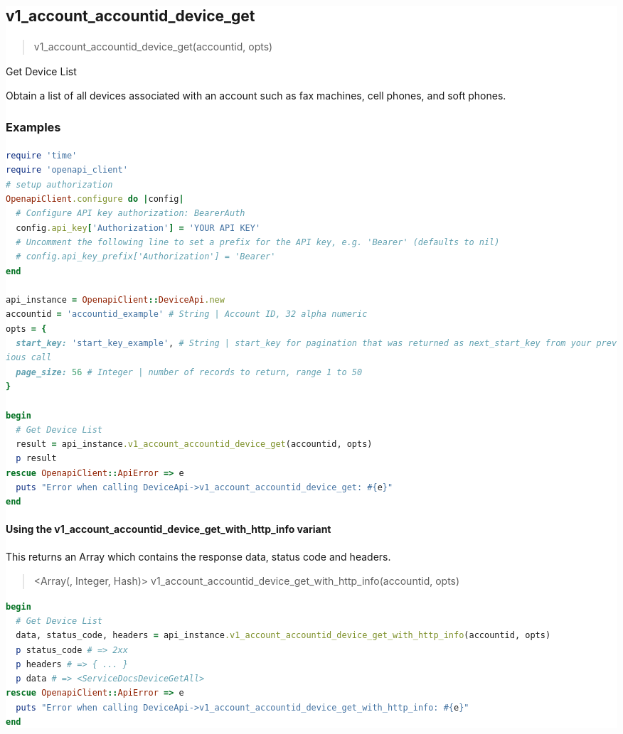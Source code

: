 
## v1_account_accountid_device_get

> <ServiceDocsDeviceGetAll> v1_account_accountid_device_get(accountid, opts)

Get Device List

Obtain a list of all devices associated with an account such as fax machines, cell phones, and soft phones.

### Examples

```ruby
require 'time'
require 'openapi_client'
# setup authorization
OpenapiClient.configure do |config|
  # Configure API key authorization: BearerAuth
  config.api_key['Authorization'] = 'YOUR API KEY'
  # Uncomment the following line to set a prefix for the API key, e.g. 'Bearer' (defaults to nil)
  # config.api_key_prefix['Authorization'] = 'Bearer'
end

api_instance = OpenapiClient::DeviceApi.new
accountid = 'accountid_example' # String | Account ID, 32 alpha numeric
opts = {
  start_key: 'start_key_example', # String | start_key for pagination that was returned as next_start_key from your previous call
  page_size: 56 # Integer | number of records to return, range 1 to 50
}

begin
  # Get Device List
  result = api_instance.v1_account_accountid_device_get(accountid, opts)
  p result
rescue OpenapiClient::ApiError => e
  puts "Error when calling DeviceApi->v1_account_accountid_device_get: #{e}"
end
```

#### Using the v1_account_accountid_device_get_with_http_info variant

This returns an Array which contains the response data, status code and headers.

> <Array(<ServiceDocsDeviceGetAll>, Integer, Hash)> v1_account_accountid_device_get_with_http_info(accountid, opts)

```ruby
begin
  # Get Device List
  data, status_code, headers = api_instance.v1_account_accountid_device_get_with_http_info(accountid, opts)
  p status_code # => 2xx
  p headers # => { ... }
  p data # => <ServiceDocsDeviceGetAll>
rescue OpenapiClient::ApiError => e
  puts "Error when calling DeviceApi->v1_account_accountid_device_get_with_http_info: #{e}"
end
```
